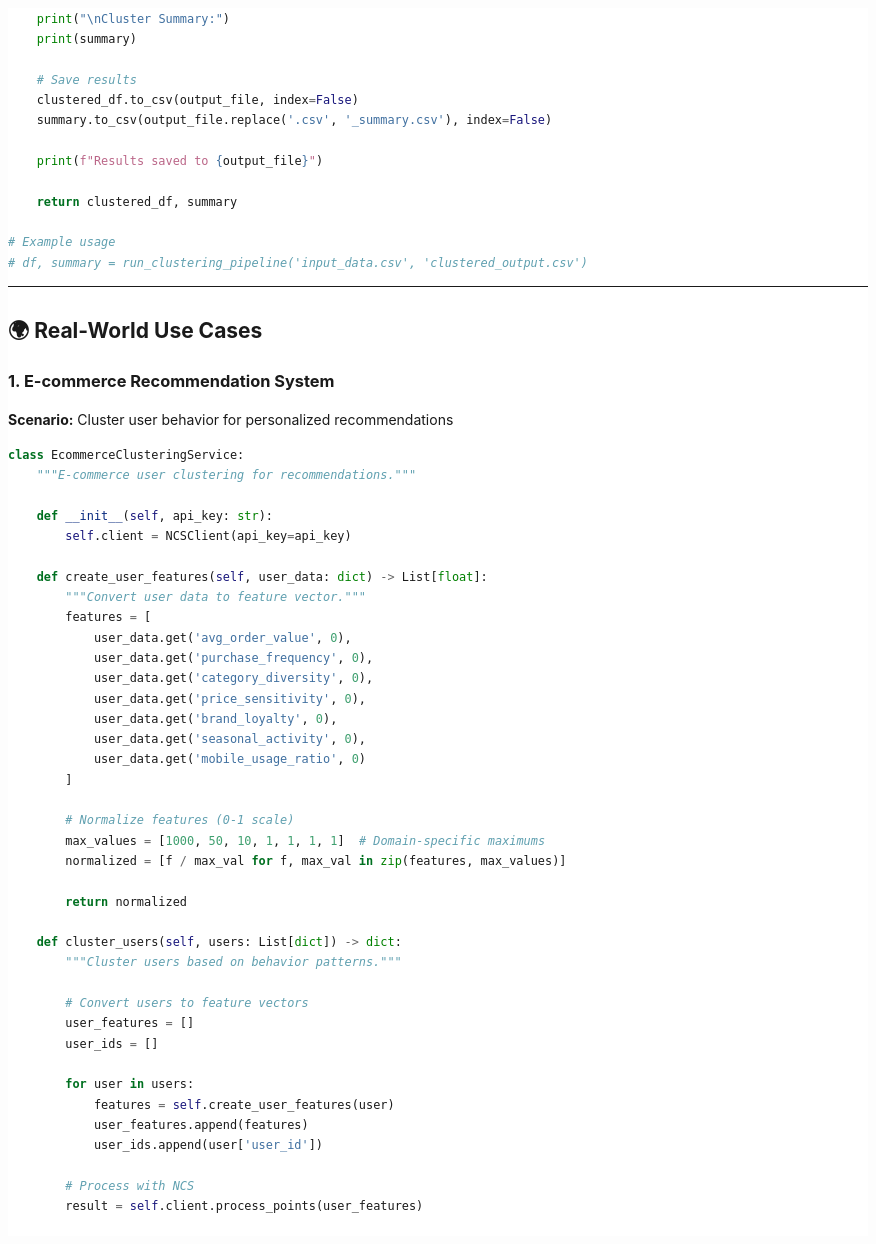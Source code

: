 ```python
    print("\nCluster Summary:")
    print(summary)
    
    # Save results
    clustered_df.to_csv(output_file, index=False)
    summary.to_csv(output_file.replace('.csv', '_summary.csv'), index=False)
    
    print(f"Results saved to {output_file}")
    
    return clustered_df, summary

# Example usage
# df, summary = run_clustering_pipeline('input_data.csv', 'clustered_output.csv')
```

---

## 🌍 Real-World Use Cases

### 1. E-commerce Recommendation System

**Scenario:** Cluster user behavior for personalized recommendations

```python
class EcommerceClusteringService:
    """E-commerce user clustering for recommendations."""
    
    def __init__(self, api_key: str):
        self.client = NCSClient(api_key=api_key)
        
    def create_user_features(self, user_data: dict) -> List[float]:
        """Convert user data to feature vector."""
        features = [
            user_data.get('avg_order_value', 0),
            user_data.get('purchase_frequency', 0),
            user_data.get('category_diversity', 0),
            user_data.get('price_sensitivity', 0),
            user_data.get('brand_loyalty', 0),
            user_data.get('seasonal_activity', 0),
            user_data.get('mobile_usage_ratio', 0)
        ]
        
        # Normalize features (0-1 scale)
        max_values = [1000, 50, 10, 1, 1, 1, 1]  # Domain-specific maximums
        normalized = [f / max_val for f, max_val in zip(features, max_values)]
        
        return normalized
    
    def cluster_users(self, users: List[dict]) -> dict:
        """Cluster users based on behavior patterns."""
        
        # Convert users to feature vectors
        user_features = []
        user_ids = []
        
        for user in users:
            features = self.create_user_features(user)
            user_features.append(features)
            user_ids.append(user['user_id'])
        
        # Process with NCS
        result = self.client.process_points(user_features)
        
```